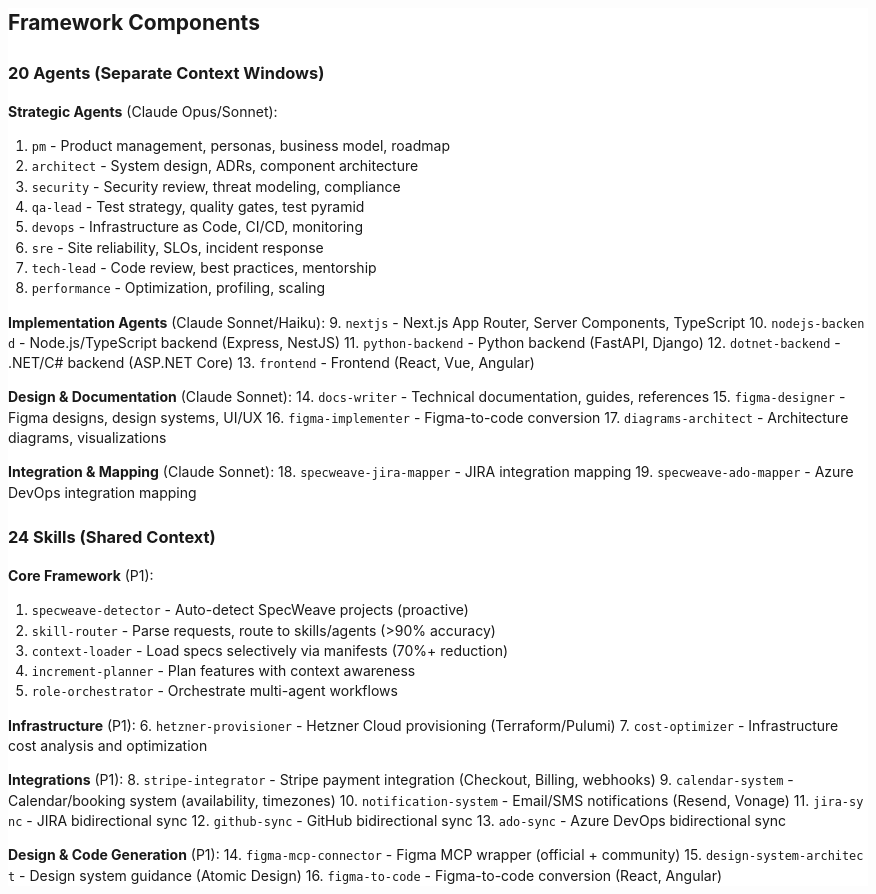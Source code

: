 ## Framework Components

### 20 Agents (Separate Context Windows)

**Strategic Agents** (Claude Opus/Sonnet):
1. `pm` - Product management, personas, business model, roadmap
2. `architect` - System design, ADRs, component architecture
3. `security` - Security review, threat modeling, compliance
4. `qa-lead` - Test strategy, quality gates, test pyramid
5. `devops` - Infrastructure as Code, CI/CD, monitoring
6. `sre` - Site reliability, SLOs, incident response
7. `tech-lead` - Code review, best practices, mentorship
8. `performance` - Optimization, profiling, scaling

**Implementation Agents** (Claude Sonnet/Haiku):
9. `nextjs` - Next.js App Router, Server Components, TypeScript
10. `nodejs-backend` - Node.js/TypeScript backend (Express, NestJS)
11. `python-backend` - Python backend (FastAPI, Django)
12. `dotnet-backend` - .NET/C# backend (ASP.NET Core)
13. `frontend` - Frontend (React, Vue, Angular)

**Design & Documentation** (Claude Sonnet):
14. `docs-writer` - Technical documentation, guides, references
15. `figma-designer` - Figma designs, design systems, UI/UX
16. `figma-implementer` - Figma-to-code conversion
17. `diagrams-architect` - Architecture diagrams, visualizations

**Integration & Mapping** (Claude Sonnet):
18. `specweave-jira-mapper` - JIRA integration mapping
19. `specweave-ado-mapper` - Azure DevOps integration mapping

### 24 Skills (Shared Context)

**Core Framework** (P1):
1. `specweave-detector` - Auto-detect SpecWeave projects (proactive)
2. `skill-router` - Parse requests, route to skills/agents (>90% accuracy)
3. `context-loader` - Load specs selectively via manifests (70%+ reduction)
4. `increment-planner` - Plan features with context awareness
5. `role-orchestrator` - Orchestrate multi-agent workflows

**Infrastructure** (P1):
6. `hetzner-provisioner` - Hetzner Cloud provisioning (Terraform/Pulumi)
7. `cost-optimizer` - Infrastructure cost analysis and optimization

**Integrations** (P1):
8. `stripe-integrator` - Stripe payment integration (Checkout, Billing, webhooks)
9. `calendar-system` - Calendar/booking system (availability, timezones)
10. `notification-system` - Email/SMS notifications (Resend, Vonage)
11. `jira-sync` - JIRA bidirectional sync
12. `github-sync` - GitHub bidirectional sync
13. `ado-sync` - Azure DevOps bidirectional sync

**Design & Code Generation** (P1):
14. `figma-mcp-connector` - Figma MCP wrapper (official + community)
15. `design-system-architect` - Design system guidance (Atomic Design)
16. `figma-to-code` - Figma-to-code conversion (React, Angular)
